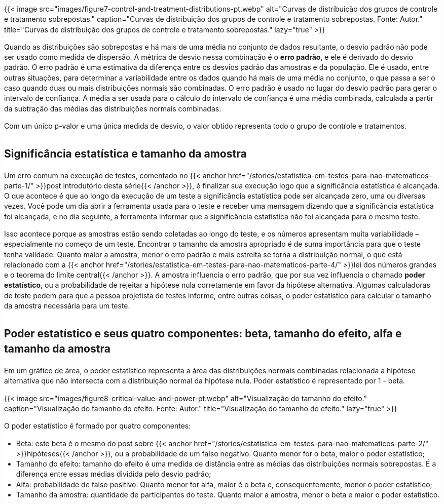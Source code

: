 {{< image src="images/figure7-control-and-treatment-distributions-pt.webp" alt="Curvas de distribuição dos grupos de controle e tratamento sobrepostas." caption="Curvas de distribuição dos grupos de controle e tratamento sobrepostas. Fonte: Autor." title="Curvas de distribuição dos grupos de controle e tratamento sobrepostas." lazy="true" >}}

Quando as distribuições são sobrepostas e há mais de uma média no conjunto de dados resultante, o desvio padrão não pode ser usado como medida de dispersão. A métrica de desvio nessa combinação é o **erro padrão**, e ele é derivado do desvio padrão. O erro padrão é uma estimativa da diferença entre os desvios padrão das amostras e da população. Ele é usado, entre outras situações, para determinar a variabilidade entre os dados quando há mais de uma média no conjunto, o que passa a ser o caso quando duas ou mais distribuições normais são combinadas. O erro padrão é usado no lugar do desvio padrão para gerar o intervalo de confiança. A média a ser usada para o cálculo do intervalo de confiança é uma média combinada, calculada a partir da subtração das médias das distribuições normais combinadas.

Com um único p-valor e uma única medida de desvio, o valor obtido representa todo o grupo de controle e tratamentos.

## Significância estatística e tamanho da amostra

Um erro comum na execução de testes, comentado no {{< anchor href="/stories/estatistica-em-testes-para-nao-matematicos-parte-1/" >}}post introdutório desta série{{< /anchor >}}, é finalizar sua execução logo que a significância estatística é alcançada. O que acontece é que ao longo da execução de um teste a significância estatística pode ser alcançada zero, uma ou diversas vezes. Você pode um dia abrir a ferramenta usada para o teste e receber uma mensagem dizendo que a significância estatística foi alcançada, e no dia seguinte, a ferramenta informar que a significância estatística não foi alcançada para o mesmo teste.

Isso acontece porque as amostras estão sendo coletadas ao longo do teste, e os números apresentam muita variabilidade – especialmente no começo de um teste. Encontrar o tamanho da amostra apropriado é de suma importância para que o teste tenha validade. Quanto maior a amostra, menor o erro padrão e mais estreita se torna a distribuição normal, o que está relacionado com a {{< anchor href="/stories/estatistica-em-testes-para-nao-matematicos-parte-4/" >}}lei dos números grandes e o teorema do limite central{{< /anchor >}}. A amostra influencia o erro padrão, que por sua vez influencia o chamado **poder estatístico**, ou a probabilidade de rejeitar a hipótese nula corretamente em favor da hipótese alternativa. Algumas calculadoras de teste pedem para que a pessoa projetista de testes informe, entre outras coisas, o poder estatístico para calcular o tamanho da amostra necessária para um teste.

## Poder estatístico e seus quatro componentes: beta, tamanho do efeito, alfa e tamanho da amostra

Em um gráfico de área, o poder estatístico representa a área das distribuições normais combinadas relacionada a hipótese alternativa que não intersecta com a distribuição normal da hipótese nula. Poder estatístico é representado por 1 - beta.

{{< image src="images/figure8-critical-value-and-power-pt.webp" alt="Visualização do tamanho do efeito." caption="Visualização do tamanho do efeito. Fonte: Autor." title="Visualização do tamanho do efeito." lazy="true" >}}

O poder estatístico é formado por quatro componentes:

- Beta: este beta é o mesmo do post sobre {{< anchor href="/stories/estatistica-em-testes-para-nao-matematicos-parte-2/" >}}hipóteses{{< /anchor >}}, ou a probabilidade de um falso negativo. Quanto menor for o beta, maior o poder estatístico;
- Tamanho do efeito: tamanho do efeito é uma medida de distância entre as médias das distribuições normais sobrepostas. É a diferença entre essas médias dividida pelo desvio padrão;
- Alfa: probabilidade de falso positivo. Quanto menor for alfa, maior é o beta e, consequentemente, menor o poder estatístico;
- Tamanho da amostra: quantidade de participantes do teste. Quanto maior a amostra, menor o beta e maior o poder estatístico.
